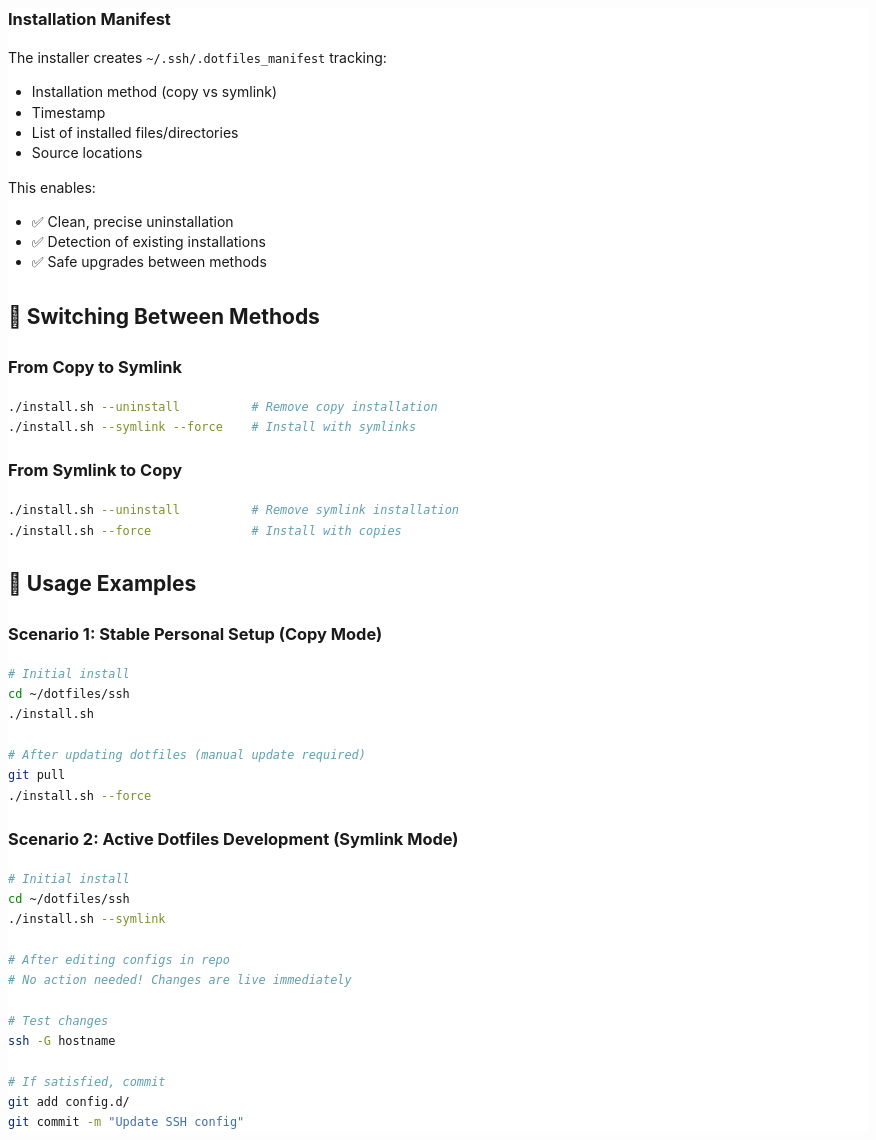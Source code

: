 ### Installation Manifest

The installer creates `~/.ssh/.dotfiles_manifest` tracking:

- Installation method (copy vs symlink)
- Timestamp
- List of installed files/directories
- Source locations

This enables:

- ✅ Clean, precise uninstallation
- ✅ Detection of existing installations
- ✅ Safe upgrades between methods

## 🔄 Switching Between Methods

### From Copy to Symlink

```bash
./install.sh --uninstall          # Remove copy installation
./install.sh --symlink --force    # Install with symlinks
```

### From Symlink to Copy

```bash
./install.sh --uninstall          # Remove symlink installation
./install.sh --force              # Install with copies
```

## 🔧 Usage Examples

### Scenario 1: Stable Personal Setup (Copy Mode)

```bash
# Initial install
cd ~/dotfiles/ssh
./install.sh

# After updating dotfiles (manual update required)
git pull
./install.sh --force
```

### Scenario 2: Active Dotfiles Development (Symlink Mode)

```bash
# Initial install
cd ~/dotfiles/ssh
./install.sh --symlink

# After editing configs in repo
# No action needed! Changes are live immediately

# Test changes
ssh -G hostname

# If satisfied, commit
git add config.d/
git commit -m "Update SSH config"
```
